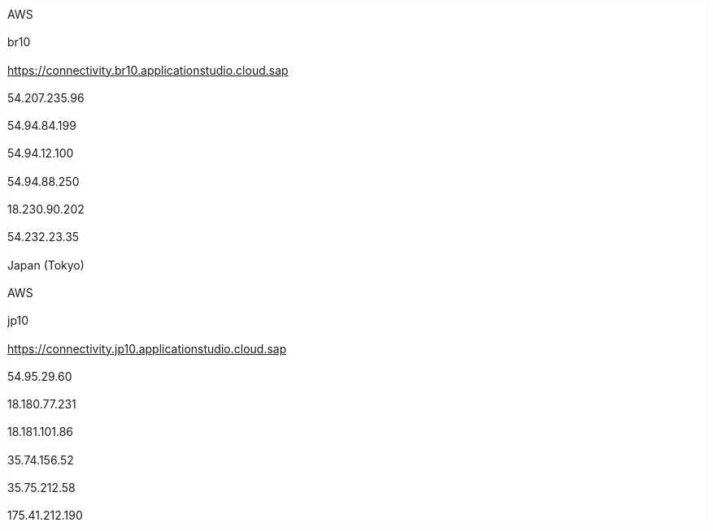 AWS

</td>
<td valign="top">

br10

</td>
<td valign="top">

https://connectivity.br10.applicationstudio.cloud.sap

</td>
<td valign="top">

54.207.235.96

54.94.84.199

54.94.12.100

54.94.88.250

18.230.90.202

54.232.23.35

</td>
</tr>
<tr>
<td valign="top">

Japan \(Tokyo\)

</td>
<td valign="top">

AWS

</td>
<td valign="top">

jp10

</td>
<td valign="top">

https://connectivity.jp10.applicationstudio.cloud.sap

</td>
<td valign="top">

54.95.29.60

18.180.77.231

18.181.101.86

35.74.156.52

35.75.212.58

175.41.212.190
